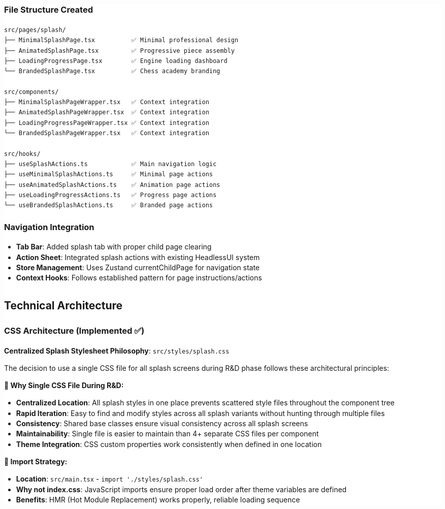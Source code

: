### File Structure Created

```
src/pages/splash/
├── MinimalSplashPage.tsx          ✅ Minimal professional design
├── AnimatedSplashPage.tsx         ✅ Progressive piece assembly  
├── LoadingProgressPage.tsx        ✅ Engine loading dashboard
└── BrandedSplashPage.tsx          ✅ Chess academy branding

src/components/
├── MinimalSplashPageWrapper.tsx   ✅ Context integration
├── AnimatedSplashPageWrapper.tsx  ✅ Context integration
├── LoadingProgressPageWrapper.tsx ✅ Context integration
└── BrandedSplashPageWrapper.tsx   ✅ Context integration

src/hooks/
├── useSplashActions.ts            ✅ Main navigation logic
├── useMinimalSplashActions.ts     ✅ Minimal page actions
├── useAnimatedSplashActions.ts    ✅ Animation page actions
├── useLoadingProgressActions.ts   ✅ Progress page actions
└── useBrandedSplashActions.ts     ✅ Branded page actions
```

### Navigation Integration

- **Tab Bar**: Added splash tab with proper child page clearing
- **Action Sheet**: Integrated splash actions with existing HeadlessUI system
- **Store Management**: Uses Zustand currentChildPage for navigation state
- **Context Hooks**: Follows established pattern for page instructions/actions

## Technical Architecture

### CSS Architecture (Implemented ✅)

**Centralized Splash Stylesheet Philosophy**: `src/styles/splash.css`

The decision to use a single CSS file for all splash screens during R&D phase follows these architectural principles:

**🎯 Why Single CSS File During R&D:**
- **Centralized Location**: All splash styles in one place prevents scattered style files throughout the component tree
- **Rapid Iteration**: Easy to find and modify styles across all splash variants without hunting through multiple files
- **Consistency**: Shared base classes ensure visual consistency across all splash screens
- **Maintainability**: Single file is easier to maintain than 4+ separate CSS files per component
- **Theme Integration**: CSS custom properties work consistently when defined in one location

**📁 Import Strategy:**
- **Location**: `src/main.tsx` - `import './styles/splash.css'`
- **Why not index.css**: JavaScript imports ensure proper load order after theme variables are defined
- **Benefits**: HMR (Hot Module Replacement) works properly, reliable loading sequence
